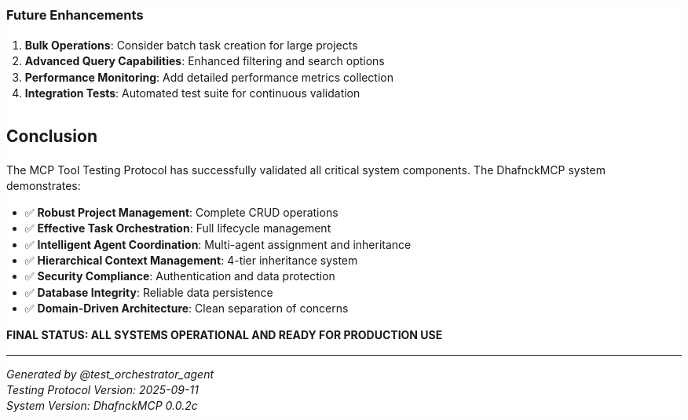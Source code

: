 ### Future Enhancements
1. **Bulk Operations**: Consider batch task creation for large projects
2. **Advanced Query Capabilities**: Enhanced filtering and search options
3. **Performance Monitoring**: Add detailed performance metrics collection
4. **Integration Tests**: Automated test suite for continuous validation

## Conclusion

The MCP Tool Testing Protocol has successfully validated all critical system components. The DhafnckMCP system demonstrates:

- ✅ **Robust Project Management**: Complete CRUD operations
- ✅ **Effective Task Orchestration**: Full lifecycle management
- ✅ **Intelligent Agent Coordination**: Multi-agent assignment and inheritance
- ✅ **Hierarchical Context Management**: 4-tier inheritance system
- ✅ **Security Compliance**: Authentication and data protection
- ✅ **Database Integrity**: Reliable data persistence
- ✅ **Domain-Driven Architecture**: Clean separation of concerns

**FINAL STATUS: ALL SYSTEMS OPERATIONAL AND READY FOR PRODUCTION USE**

---

*Generated by @test_orchestrator_agent*  
*Testing Protocol Version: 2025-09-11*  
*System Version: DhafnckMCP 0.0.2c*